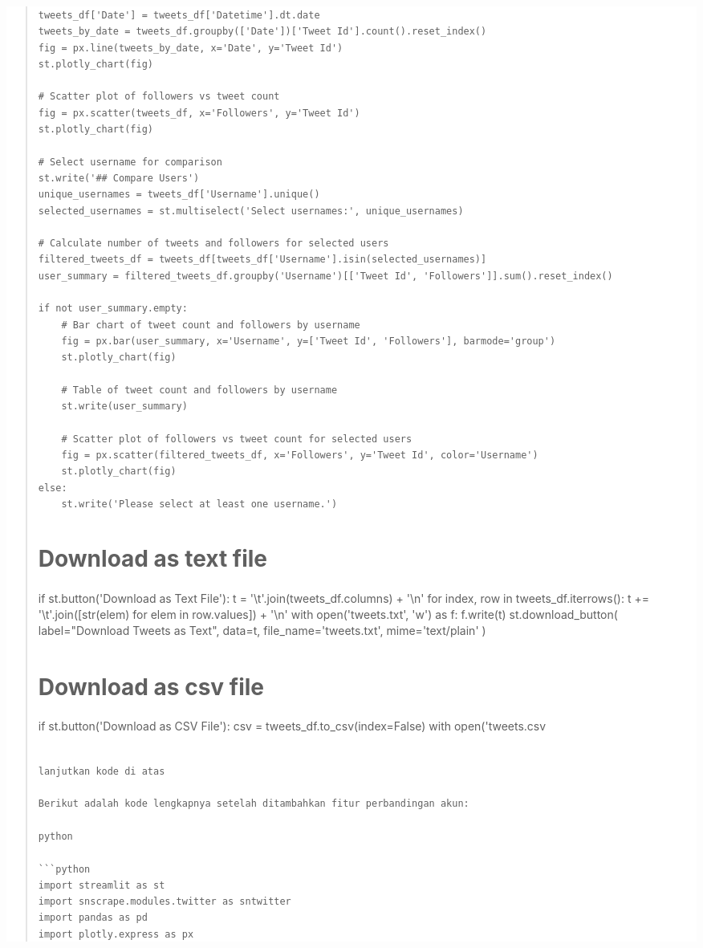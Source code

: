 >     tweets_df['Date'] = tweets_df['Datetime'].dt.date
>     tweets_by_date = tweets_df.groupby(['Date'])['Tweet Id'].count().reset_index()
>     fig = px.line(tweets_by_date, x='Date', y='Tweet Id')
>     st.plotly_chart(fig)
> 
>     # Scatter plot of followers vs tweet count
>     fig = px.scatter(tweets_df, x='Followers', y='Tweet Id')
>     st.plotly_chart(fig)
> 
>     # Select username for comparison
>     st.write('## Compare Users')
>     unique_usernames = tweets_df['Username'].unique()
>     selected_usernames = st.multiselect('Select usernames:', unique_usernames)
> 
>     # Calculate number of tweets and followers for selected users
>     filtered_tweets_df = tweets_df[tweets_df['Username'].isin(selected_usernames)]
>     user_summary = filtered_tweets_df.groupby('Username')[['Tweet Id', 'Followers']].sum().reset_index()
> 
>     if not user_summary.empty:
>         # Bar chart of tweet count and followers by username
>         fig = px.bar(user_summary, x='Username', y=['Tweet Id', 'Followers'], barmode='group')
>         st.plotly_chart(fig)
> 
>         # Table of tweet count and followers by username
>         st.write(user_summary)
> 
>         # Scatter plot of followers vs tweet count for selected users
>         fig = px.scatter(filtered_tweets_df, x='Followers', y='Tweet Id', color='Username')
>         st.plotly_chart(fig)
>     else:
>         st.write('Please select at least one username.')
> 
> # Download as text file
> if st.button('Download as Text File'):
>     t = '\t'.join(tweets_df.columns) + '\n'
>     for index, row in tweets_df.iterrows():
>         t += '\t'.join([str(elem) for elem in row.values]) + '\n'
>     with open('tweets.txt', 'w') as f:
>         f.write(t)
>     st.download_button(
>         label="Download Tweets as Text",
>         data=t,
>         file_name='tweets.txt',
>         mime='text/plain'
>     )
> 
> # Download as csv file
> if st.button('Download as CSV File'):
>     csv = tweets_df.to_csv(index=False)
>     with open('tweets.csv
> ```
> 
> lanjutkan kode di atas
> 
> Berikut adalah kode lengkapnya setelah ditambahkan fitur perbandingan akun:
> 
> python
> 
> ```python
> import streamlit as st
> import snscrape.modules.twitter as sntwitter
> import pandas as pd
> import plotly.express as px